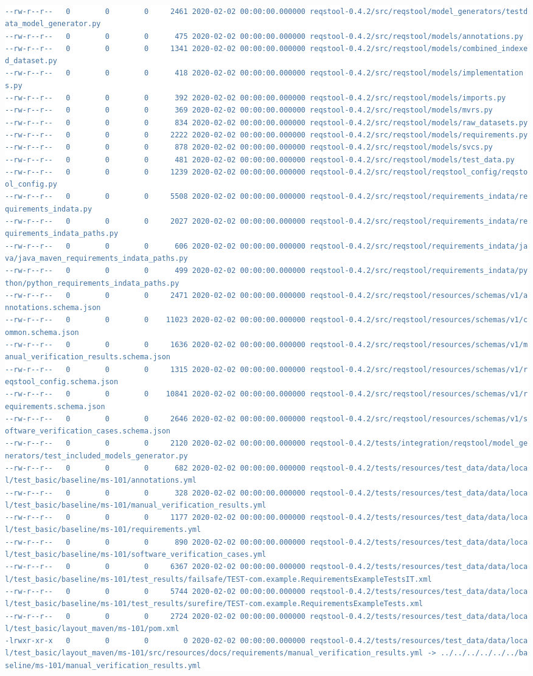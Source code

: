 ```diff
--rw-r--r--   0        0        0     2461 2020-02-02 00:00:00.000000 reqstool-0.4.2/src/reqstool/model_generators/testdata_model_generator.py
--rw-r--r--   0        0        0      475 2020-02-02 00:00:00.000000 reqstool-0.4.2/src/reqstool/models/annotations.py
--rw-r--r--   0        0        0     1341 2020-02-02 00:00:00.000000 reqstool-0.4.2/src/reqstool/models/combined_indexed_dataset.py
--rw-r--r--   0        0        0      418 2020-02-02 00:00:00.000000 reqstool-0.4.2/src/reqstool/models/implementations.py
--rw-r--r--   0        0        0      392 2020-02-02 00:00:00.000000 reqstool-0.4.2/src/reqstool/models/imports.py
--rw-r--r--   0        0        0      369 2020-02-02 00:00:00.000000 reqstool-0.4.2/src/reqstool/models/mvrs.py
--rw-r--r--   0        0        0      834 2020-02-02 00:00:00.000000 reqstool-0.4.2/src/reqstool/models/raw_datasets.py
--rw-r--r--   0        0        0     2222 2020-02-02 00:00:00.000000 reqstool-0.4.2/src/reqstool/models/requirements.py
--rw-r--r--   0        0        0      878 2020-02-02 00:00:00.000000 reqstool-0.4.2/src/reqstool/models/svcs.py
--rw-r--r--   0        0        0      481 2020-02-02 00:00:00.000000 reqstool-0.4.2/src/reqstool/models/test_data.py
--rw-r--r--   0        0        0     1239 2020-02-02 00:00:00.000000 reqstool-0.4.2/src/reqstool/reqstool_config/reqstool_config.py
--rw-r--r--   0        0        0     5508 2020-02-02 00:00:00.000000 reqstool-0.4.2/src/reqstool/requirements_indata/requirements_indata.py
--rw-r--r--   0        0        0     2027 2020-02-02 00:00:00.000000 reqstool-0.4.2/src/reqstool/requirements_indata/requirements_indata_paths.py
--rw-r--r--   0        0        0      606 2020-02-02 00:00:00.000000 reqstool-0.4.2/src/reqstool/requirements_indata/java/java_maven_requirements_indata_paths.py
--rw-r--r--   0        0        0      499 2020-02-02 00:00:00.000000 reqstool-0.4.2/src/reqstool/requirements_indata/python/python_requirements_indata_paths.py
--rw-r--r--   0        0        0     2471 2020-02-02 00:00:00.000000 reqstool-0.4.2/src/reqstool/resources/schemas/v1/annotations.schema.json
--rw-r--r--   0        0        0    11023 2020-02-02 00:00:00.000000 reqstool-0.4.2/src/reqstool/resources/schemas/v1/common.schema.json
--rw-r--r--   0        0        0     1636 2020-02-02 00:00:00.000000 reqstool-0.4.2/src/reqstool/resources/schemas/v1/manual_verification_results.schema.json
--rw-r--r--   0        0        0     1315 2020-02-02 00:00:00.000000 reqstool-0.4.2/src/reqstool/resources/schemas/v1/reqstool_config.schema.json
--rw-r--r--   0        0        0    10841 2020-02-02 00:00:00.000000 reqstool-0.4.2/src/reqstool/resources/schemas/v1/requirements.schema.json
--rw-r--r--   0        0        0     2646 2020-02-02 00:00:00.000000 reqstool-0.4.2/src/reqstool/resources/schemas/v1/software_verification_cases.schema.json
--rw-r--r--   0        0        0     2120 2020-02-02 00:00:00.000000 reqstool-0.4.2/tests/integration/reqstool/model_generators/test_included_models_generator.py
--rw-r--r--   0        0        0      682 2020-02-02 00:00:00.000000 reqstool-0.4.2/tests/resources/test_data/data/local/test_basic/baseline/ms-101/annotations.yml
--rw-r--r--   0        0        0      328 2020-02-02 00:00:00.000000 reqstool-0.4.2/tests/resources/test_data/data/local/test_basic/baseline/ms-101/manual_verification_results.yml
--rw-r--r--   0        0        0     1177 2020-02-02 00:00:00.000000 reqstool-0.4.2/tests/resources/test_data/data/local/test_basic/baseline/ms-101/requirements.yml
--rw-r--r--   0        0        0      890 2020-02-02 00:00:00.000000 reqstool-0.4.2/tests/resources/test_data/data/local/test_basic/baseline/ms-101/software_verification_cases.yml
--rw-r--r--   0        0        0     6367 2020-02-02 00:00:00.000000 reqstool-0.4.2/tests/resources/test_data/data/local/test_basic/baseline/ms-101/test_results/failsafe/TEST-com.example.RequirementsExampleTestsIT.xml
--rw-r--r--   0        0        0     5744 2020-02-02 00:00:00.000000 reqstool-0.4.2/tests/resources/test_data/data/local/test_basic/baseline/ms-101/test_results/surefire/TEST-com.example.RequirementsExampleTests.xml
--rw-r--r--   0        0        0     2724 2020-02-02 00:00:00.000000 reqstool-0.4.2/tests/resources/test_data/data/local/test_basic/layout_maven/ms-101/pom.xml
-lrwxr-xr-x   0        0        0        0 2020-02-02 00:00:00.000000 reqstool-0.4.2/tests/resources/test_data/data/local/test_basic/layout_maven/ms-101/src/resources/docs/requirements/manual_verification_results.yml -> ../../../../../../baseline/ms-101/manual_verification_results.yml
```